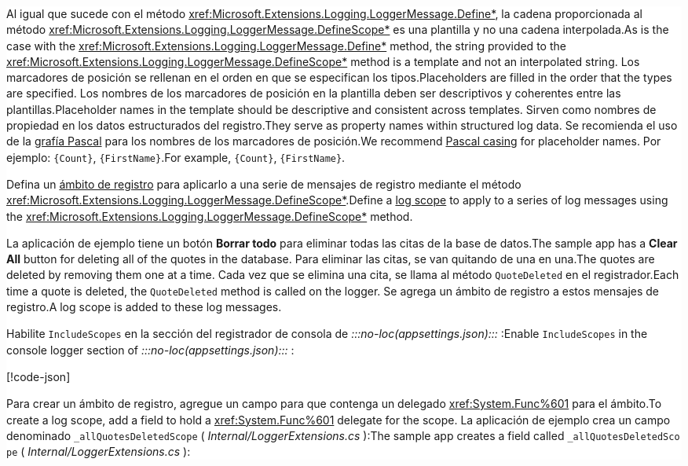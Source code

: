 <span data-ttu-id="90c1a-241">Al igual que sucede con el método <xref:Microsoft.Extensions.Logging.LoggerMessage.Define*>, la cadena proporcionada al método <xref:Microsoft.Extensions.Logging.LoggerMessage.DefineScope*> es una plantilla y no una cadena interpolada.</span><span class="sxs-lookup"><span data-stu-id="90c1a-241">As is the case with the <xref:Microsoft.Extensions.Logging.LoggerMessage.Define*> method, the string provided to the <xref:Microsoft.Extensions.Logging.LoggerMessage.DefineScope*> method is a template and not an interpolated string.</span></span> <span data-ttu-id="90c1a-242">Los marcadores de posición se rellenan en el orden en que se especifican los tipos.</span><span class="sxs-lookup"><span data-stu-id="90c1a-242">Placeholders are filled in the order that the types are specified.</span></span> <span data-ttu-id="90c1a-243">Los nombres de los marcadores de posición en la plantilla deben ser descriptivos y coherentes entre las plantillas.</span><span class="sxs-lookup"><span data-stu-id="90c1a-243">Placeholder names in the template should be descriptive and consistent across templates.</span></span> <span data-ttu-id="90c1a-244">Sirven como nombres de propiedad en los datos estructurados del registro.</span><span class="sxs-lookup"><span data-stu-id="90c1a-244">They serve as property names within structured log data.</span></span> <span data-ttu-id="90c1a-245">Se recomienda el uso de la [grafía Pascal](/dotnet/standard/design-guidelines/capitalization-conventions) para los nombres de los marcadores de posición.</span><span class="sxs-lookup"><span data-stu-id="90c1a-245">We recommend [Pascal casing](/dotnet/standard/design-guidelines/capitalization-conventions) for placeholder names.</span></span> <span data-ttu-id="90c1a-246">Por ejemplo: `{Count}`, `{FirstName}`.</span><span class="sxs-lookup"><span data-stu-id="90c1a-246">For example, `{Count}`, `{FirstName}`.</span></span>

<span data-ttu-id="90c1a-247">Defina un [ámbito de registro](xref:fundamentals/logging/index#log-scopes) para aplicarlo a una serie de mensajes de registro mediante el método <xref:Microsoft.Extensions.Logging.LoggerMessage.DefineScope*>.</span><span class="sxs-lookup"><span data-stu-id="90c1a-247">Define a [log scope](xref:fundamentals/logging/index#log-scopes) to apply to a series of log messages using the <xref:Microsoft.Extensions.Logging.LoggerMessage.DefineScope*> method.</span></span>

<span data-ttu-id="90c1a-248">La aplicación de ejemplo tiene un botón **Borrar todo** para eliminar todas las citas de la base de datos.</span><span class="sxs-lookup"><span data-stu-id="90c1a-248">The sample app has a **Clear All** button for deleting all of the quotes in the database.</span></span> <span data-ttu-id="90c1a-249">Para eliminar las citas, se van quitando de una en una.</span><span class="sxs-lookup"><span data-stu-id="90c1a-249">The quotes are deleted by removing them one at a time.</span></span> <span data-ttu-id="90c1a-250">Cada vez que se elimina una cita, se llama al método `QuoteDeleted` en el registrador.</span><span class="sxs-lookup"><span data-stu-id="90c1a-250">Each time a quote is deleted, the `QuoteDeleted` method is called on the logger.</span></span> <span data-ttu-id="90c1a-251">Se agrega un ámbito de registro a estos mensajes de registro.</span><span class="sxs-lookup"><span data-stu-id="90c1a-251">A log scope is added to these log messages.</span></span>

<span data-ttu-id="90c1a-252">Habilite `IncludeScopes` en la sección del registrador de consola de *:::no-loc(appsettings.json):::* :</span><span class="sxs-lookup"><span data-stu-id="90c1a-252">Enable `IncludeScopes` in the console logger section of *:::no-loc(appsettings.json):::* :</span></span>

[!code-json[](loggermessage/samples/2.x/LoggerMessageSample/:::no-loc(appsettings.json):::?highlight=3-5)]

<span data-ttu-id="90c1a-253">Para crear un ámbito de registro, agregue un campo para que contenga un delegado <xref:System.Func%601> para el ámbito.</span><span class="sxs-lookup"><span data-stu-id="90c1a-253">To create a log scope, add a field to hold a <xref:System.Func%601> delegate for the scope.</span></span> <span data-ttu-id="90c1a-254">La aplicación de ejemplo crea un campo denominado `_allQuotesDeletedScope` ( *Internal/LoggerExtensions.cs* ):</span><span class="sxs-lookup"><span data-stu-id="90c1a-254">The sample app creates a field called `_allQuotesDeletedScope` ( *Internal/LoggerExtensions.cs* ):</span></span>
